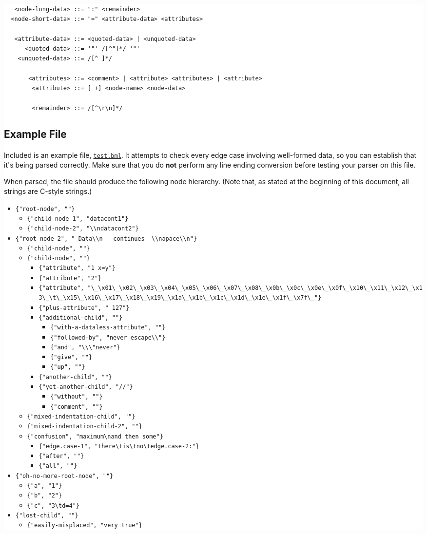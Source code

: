        <node-long-data> ::= ":" <remainder>
      <node-short-data> ::= "=" <attribute-data> <attributes>
      
       <attribute-data> ::= <quoted-data> | <unquoted-data>
          <quoted-data> ::= '"' /[^"]*/ '"'
        <unquoted-data> ::= /[^ ]*/
        
           <attributes> ::= <comment> | <attribute> <attributes> | <attribute>
            <attribute> ::= [ +] <node-name> <node-data>
    
            <remainder> ::= /[^\r\n]*/

## Example File

Included is an example file, [`test.bml`](test.bml). It attempts to check every edge case involving well-formed data, so you can establish that it's being parsed correctly. Make sure that you do **not** perform any line ending conversion before testing your parser on this file.

When parsed, the file should produce the following node hierarchy. (Note that, as stated at the beginning of this document, all strings are C-style strings.) 

- `{"root-node", ""}`
    - `{"child-node-1", "datacont1"}`
    - `{"child-node-2", "\\ndatacont2"}`
- `{"root-node-2", " Data\\n   continues  \\napace\\n"}`
    - `{"child-node", ""}`
    - `{"child-node", ""}`
        - `{"attribute", "1 x=y"}`
        - `{"attribute", "2"}`
        - `{"attribute", "\_\x01\_\x02\_\x03\_\x04\_\x05\_\x06\_\x07\_\x08\_\x0b\_\x0c\_\x0e\_\x0f\_\x10\_\x11\_\x12\_\x13\_\t\_\x15\_\x16\_\x17\_\x18\_\x19\_\x1a\_\x1b\_\x1c\_\x1d\_\x1e\_\x1f\_\x7f\_"}`
        - `{"plus-attribute", " 127"}`
        - `{"additional-child", ""}`
            - `{"with-a-dataless-attribute", ""}`
            - `{"followed-by", "never escape\\"}`
            - `{"and", "\\\"never"}`
            - `{"give", ""}`
            - `{"up", ""}`
        - `{"another-child", ""}`
        - `{"yet-another-child", "//"}`
            - `{"without", ""}`
            - `{"comment", ""}`
    - `{"mixed-indentation-child", ""}`
    - `{"mixed-indentation-child-2", ""}`
    - `{"confusion", "maximum\nand then some"}`
        - `{"edge.case-1", "there\tis\tno\tedge.case-2:"}`
        - `{"after", ""}`
        - `{"all", ""}`
- `{"oh-no-more-root-node", ""}`
    - `{"a", "1"}`
    - `{"b", "2"}`
    - `{"c", "3\td=4"}`
- `{"lost-child", ""}`
    - `{"easily-misplaced", "very true"}`
